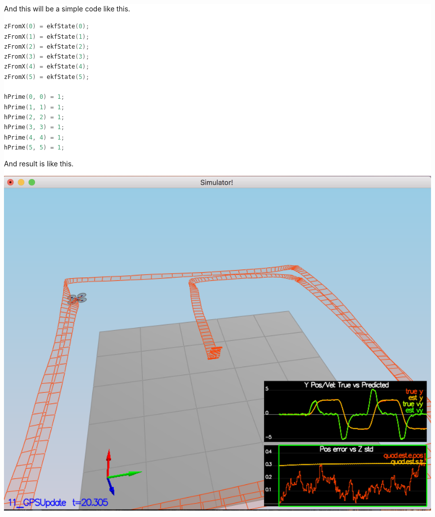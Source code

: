 And this will be a simple code like this.

```cpp
zFromX(0) = ekfState(0);
zFromX(1) = ekfState(1);
zFromX(2) = ekfState(2);
zFromX(3) = ekfState(3);
zFromX(4) = ekfState(4);
zFromX(5) = ekfState(5);

hPrime(0, 0) = 1;
hPrime(1, 1) = 1;
hPrime(2, 2) = 1;
hPrime(3, 3) = 1;
hPrime(4, 4) = 1;
hPrime(5, 5) = 1;
```

And result is like this.

![res5](images/res5.png)
